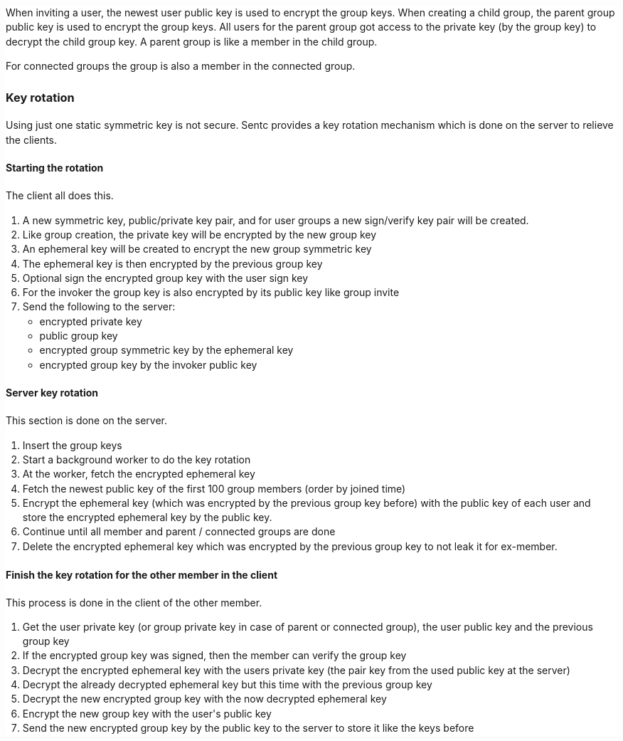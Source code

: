 When inviting a user, the newest user public key is used to encrypt the group keys. 
When creating a child group, the parent group public key is used to encrypt the group keys. 
All users for the parent group got access to the private key (by the group key) to decrypt the child group key.
A parent group is like a member in the child group.

For connected groups the group is also a member in the connected group.

### Key rotation

Using just one static symmetric key is not secure. 
Sentc provides a key rotation mechanism which is done on the server to relieve the clients.

#### Starting the rotation

The client all does this.

1. A new symmetric key, public/private key pair, and for user groups a new sign/verify key pair will be created.
2. Like group creation, the private key will be encrypted by the new group key
3. An ephemeral key will be created to encrypt the new group symmetric key
4. The ephemeral key is then encrypted by the previous group key
5. Optional sign the encrypted group key with the user sign key
6. For the invoker the group key is also encrypted by its public key like group invite
7. Send the following to the server: 
   - encrypted private key 
   - public group key 
   - encrypted group symmetric key by the ephemeral key
   - encrypted group key by the invoker public key

#### Server key rotation

This section is done on the server.

1. Insert the group keys
2. Start a background worker to do the key rotation
3. At the worker, fetch the encrypted ephemeral key
4. Fetch the newest public key of the first 100 group members (order by joined time)
5. Encrypt the ephemeral key (which was encrypted by the previous group key before) with the public key of each user and store the encrypted ephemeral key by the public key.
6. Continue until all member and parent / connected groups are done
7. Delete the encrypted ephemeral key which was encrypted by the previous group key to not leak it for ex-member. 

#### Finish the key rotation for the other member in the client

This process is done in the client of the other member.

1. Get the user private key (or group private key in case of parent or connected group), the user public key and the previous group key
2. If the encrypted group key was signed, then the member can verify the group key
3. Decrypt the encrypted ephemeral key with the users private key (the pair key from the used public key at the server)
4. Decrypt the already decrypted ephemeral key but this time with the previous group key
5. Decrypt the new encrypted group key with the now decrypted ephemeral key
6. Encrypt the new group key with the user's public key
7. Send the new encrypted group key by the public key to the server to store it like the keys before
